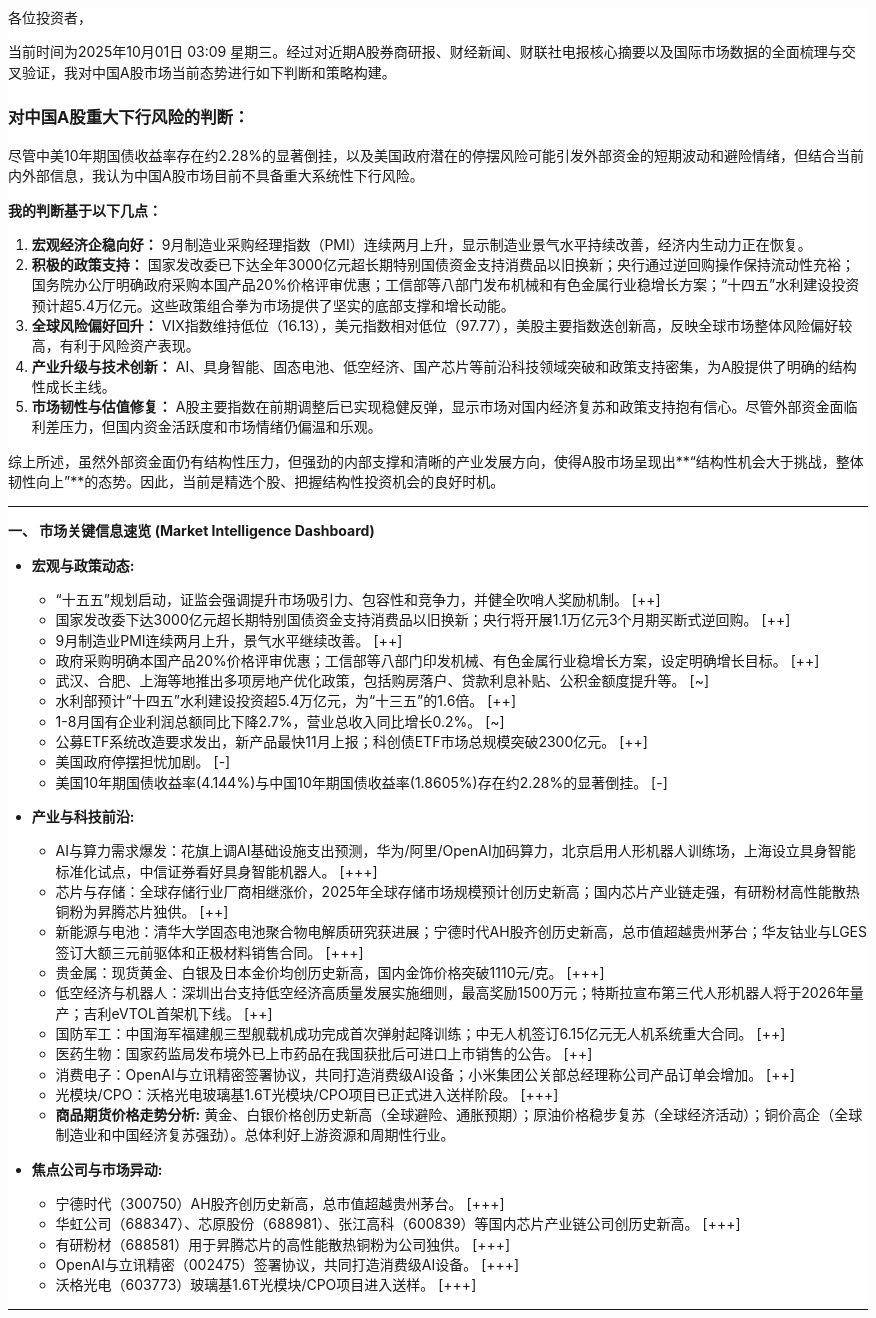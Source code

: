 各位投资者，

当前时间为2025年10月01日 03:09 星期三。经过对近期A股券商研报、财经新闻、财联社电报核心摘要以及国际市场数据的全面梳理与交叉验证，我对中国A股市场当前态势进行如下判断和策略构建。

### **对中国A股重大下行风险的判断：**

尽管中美10年期国债收益率存在约2.28%的显著倒挂，以及美国政府潜在的停摆风险可能引发外部资金的短期波动和避险情绪，但结合当前内外部信息，我认为中国A股市场目前不具备重大系统性下行风险。

**我的判断基于以下几点：**

1.  **宏观经济企稳向好：** 9月制造业采购经理指数（PMI）连续两月上升，显示制造业景气水平持续改善，经济内生动力正在恢复。
2.  **积极的政策支持：** 国家发改委已下达全年3000亿元超长期特别国债资金支持消费品以旧换新；央行通过逆回购操作保持流动性充裕；国务院办公厅明确政府采购本国产品20%价格评审优惠；工信部等八部门发布机械和有色金属行业稳增长方案；“十四五”水利建设投资预计超5.4万亿元。这些政策组合拳为市场提供了坚实的底部支撑和增长动能。
3.  **全球风险偏好回升：** VIX指数维持低位（16.13），美元指数相对低位（97.77），美股主要指数迭创新高，反映全球市场整体风险偏好较高，有利于风险资产表现。
4.  **产业升级与技术创新：** AI、具身智能、固态电池、低空经济、国产芯片等前沿科技领域突破和政策支持密集，为A股提供了明确的结构性成长主线。
5.  **市场韧性与估值修复：** A股主要指数在前期调整后已实现稳健反弹，显示市场对国内经济复苏和政策支持抱有信心。尽管外部资金面临利差压力，但国内资金活跃度和市场情绪仍偏温和乐观。

综上所述，虽然外部资金面仍有结构性压力，但强劲的内部支撑和清晰的产业发展方向，使得A股市场呈现出**“结构性机会大于挑战，整体韧性向上”**的态势。因此，当前是精选个股、把握结构性投资机会的良好时机。

---

**一、 市场关键信息速览 (Market Intelligence Dashboard)**

*   **宏观与政策动态:**
    *   “十五五”规划启动，证监会强调提升市场吸引力、包容性和竞争力，并健全吹哨人奖励机制。 [++]
    *   国家发改委下达3000亿元超长期特别国债资金支持消费品以旧换新；央行将开展1.1万亿元3个月期买断式逆回购。 [++]
    *   9月制造业PMI连续两月上升，景气水平继续改善。 [++]
    *   政府采购明确本国产品20%价格评审优惠；工信部等八部门印发机械、有色金属行业稳增长方案，设定明确增长目标。 [++]
    *   武汉、合肥、上海等地推出多项房地产优化政策，包括购房落户、贷款利息补贴、公积金额度提升等。 [~]
    *   水利部预计“十四五”水利建设投资超5.4万亿元，为“十三五”的1.6倍。 [++]
    *   1-8月国有企业利润总额同比下降2.7%，营业总收入同比增长0.2%。 [~]
    *   公募ETF系统改造要求发出，新产品最快11月上报；科创债ETF市场总规模突破2300亿元。 [++]
    *   美国政府停摆担忧加剧。 [-]
    *   美国10年期国债收益率(4.144%)与中国10年期国债收益率(1.8605%)存在约2.28%的显著倒挂。 [-]

*   **产业与科技前沿:**
    *   AI与算力需求爆发：花旗上调AI基础设施支出预测，华为/阿里/OpenAI加码算力，北京启用人形机器人训练场，上海设立具身智能标准化试点，中信证券看好具身智能机器人。 [+++]
    *   芯片与存储：全球存储行业厂商相继涨价，2025年全球存储市场规模预计创历史新高；国内芯片产业链走强，有研粉材高性能散热铜粉为昇腾芯片独供。 [++]
    *   新能源与电池：清华大学固态电池聚合物电解质研究获进展；宁德时代AH股齐创历史新高，总市值超越贵州茅台；华友钴业与LGES签订大额三元前驱体和正极材料销售合同。 [+++]
    *   贵金属：现货黄金、白银及日本金价均创历史新高，国内金饰价格突破1110元/克。 [+++]
    *   低空经济与机器人：深圳出台支持低空经济高质量发展实施细则，最高奖励1500万元；特斯拉宣布第三代人形机器人将于2026年量产；吉利eVTOL首架机下线。 [++]
    *   国防军工：中国海军福建舰三型舰载机成功完成首次弹射起降训练；中无人机签订6.15亿元无人机系统重大合同。 [++]
    *   医药生物：国家药监局发布境外已上市药品在我国获批后可进口上市销售的公告。 [++]
    *   消费电子：OpenAI与立讯精密签署协议，共同打造消费级AI设备；小米集团公关部总经理称公司产品订单会增加。 [++]
    *   光模块/CPO：沃格光电玻璃基1.6T光模块/CPO项目已正式进入送样阶段。 [+++]
    *   **商品期货价格走势分析:** 黄金、白银价格创历史新高（全球避险、通胀预期）；原油价格稳步复苏（全球经济活动）；铜价高企（全球制造业和中国经济复苏强劲）。总体利好上游资源和周期性行业。

*   **焦点公司与市场异动:**
    *   宁德时代（300750）AH股齐创历史新高，总市值超越贵州茅台。 [+++]
    *   华虹公司（688347）、芯原股份（688981）、张江高科（600839）等国内芯片产业链公司创历史新高。 [+++]
    *   有研粉材（688581）用于昇腾芯片的高性能散热铜粉为公司独供。 [+++]
    *   OpenAI与立讯精密（002475）签署协议，共同打造消费级AI设备。 [+++]
    *   沃格光电（603773）玻璃基1.6T光模块/CPO项目进入送样。 [+++]

---
